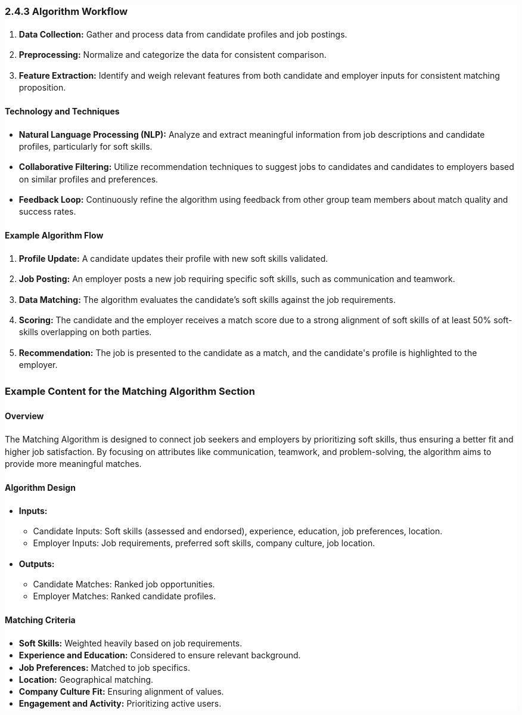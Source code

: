### 2.4.3 Algorithm Workflow
1. **Data Collection:** Gather and process data from candidate profiles and job postings.

2. **Preprocessing:** Normalize and categorize the data for consistent comparison.

3. **Feature Extraction:** Identify and weigh relevant features from both candidate and employer inputs for consistent matching proposition.

#### Technology and Techniques

- **Natural Language Processing (NLP):** Analyze and extract meaningful information from job descriptions and candidate profiles, particularly for soft skills.

- **Collaborative Filtering:** Utilize recommendation techniques to suggest jobs to candidates and candidates to employers based on similar profiles and preferences.

- **Feedback Loop:** Continuously refine the algorithm using feedback from other group team members about match quality and success rates.

#### Example Algorithm Flow
1. **Profile Update:** A candidate updates their profile with new soft skills validated.

2. **Job Posting:** An employer posts a new job requiring specific soft skills, such as communication and teamwork.

3. **Data Matching:** The algorithm evaluates the candidate’s soft skills against the job requirements.

4. **Scoring:** The candidate and the employer receives a match score due to a strong alignment of soft skills of at least 50% soft-skills overlapping on both parties.

5. **Recommendation:** The job is presented to the candidate as a match, and the candidate's profile is highlighted to the employer.


### Example Content for the Matching Algorithm Section
#### Overview
The Matching Algorithm is designed to connect job seekers and employers by prioritizing soft skills, thus ensuring a better fit and higher job satisfaction. By focusing on attributes like communication, teamwork, and problem-solving, the algorithm aims to provide more meaningful matches.
#### Algorithm Design
- **Inputs:**
  - Candidate Inputs: Soft skills (assessed and endorsed), experience, education, job preferences, location.
  - Employer Inputs: Job requirements, preferred soft skills, company culture, job location.

- **Outputs:**
  - Candidate Matches: Ranked job opportunities.
  - Employer Matches: Ranked candidate profiles.

#### Matching Criteria
  - **Soft Skills:** Weighted heavily based on job requirements.
  - **Experience and Education:** Considered to ensure relevant background.
  - **Job Preferences:** Matched to job specifics.
  - **Location:** Geographical matching.
  - **Company Culture Fit:** Ensuring alignment of values.
  - **Engagement and Activity:** Prioritizing active users.
